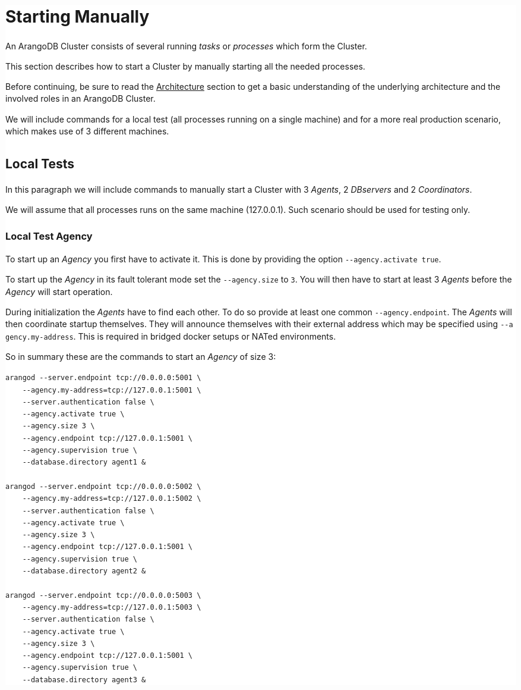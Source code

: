 Starting Manually
=================

An ArangoDB Cluster consists of several running _tasks_ or _processes_ which
form the Cluster. 

This section describes how to start a Cluster by manually starting all the needed
processes.

Before continuing, be sure to read the [Architecture](../../Scalability/Cluster/Architecture.md)
section to get a basic understanding of the underlying architecture and the involved
roles in an ArangoDB Cluster.

We will include commands for a local test (all processes running on a single machine)
and for a more real production scenario, which makes use of 3 different machines.

Local Tests
-----------

In this paragraph we will include commands to manually start a Cluster with 3 _Agents_,
2 _DBservers_ and 2 _Coordinators_.

We will assume that all processes runs on the same machine (127.0.0.1). Such scenario
should be used for testing only.

### Local Test Agency

To start up an _Agency_ you first have to activate it. This is done by providing
the option `--agency.activate true`.

To start up the _Agency_ in its fault tolerant mode set the `--agency.size` to `3`.
You will then have to start at least 3 _Agents_ before the _Agency_ will start operation.

During initialization the _Agents_ have to find each other. To do so provide at
least one common `--agency.endpoint`. The _Agents_ will then coordinate startup
themselves. They will announce themselves with their external address which may be
specified using `--agency.my-address`. This is required in bridged docker setups
or NATed environments.

So in summary these are the commands to start an _Agency_ of size 3:

```
arangod --server.endpoint tcp://0.0.0.0:5001 \
	--agency.my-address=tcp://127.0.0.1:5001 \
	--server.authentication false \
	--agency.activate true \
	--agency.size 3 \
	--agency.endpoint tcp://127.0.0.1:5001 \
	--agency.supervision true \
	--database.directory agent1 &
   
arangod --server.endpoint tcp://0.0.0.0:5002 \
	--agency.my-address=tcp://127.0.0.1:5002 \
	--server.authentication false \
	--agency.activate true \
	--agency.size 3 \
	--agency.endpoint tcp://127.0.0.1:5001 \
	--agency.supervision true \
	--database.directory agent2 &

arangod --server.endpoint tcp://0.0.0.0:5003 \
	--agency.my-address=tcp://127.0.0.1:5003 \
	--server.authentication false \
	--agency.activate true \
	--agency.size 3 \
	--agency.endpoint tcp://127.0.0.1:5001 \
	--agency.supervision true \
	--database.directory agent3 &
```